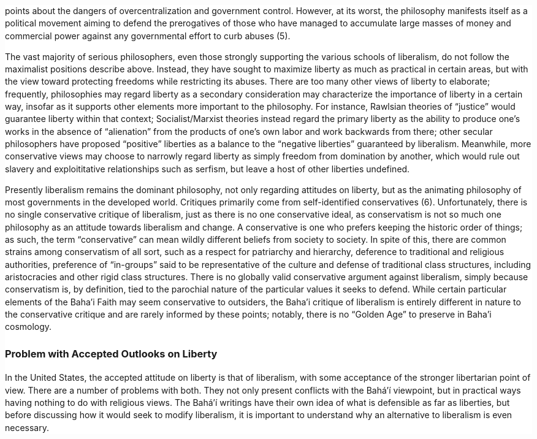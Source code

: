 points about the dangers of overcentralization and government
control. However, at its worst, the philosophy manifests itself as a
political movement aiming to defend the prerogatives of those who have
managed to accumulate large masses of money and commercial power
against any governmental effort to curb abuses (5).

The vast majority of serious philosophers, even those strongly
supporting the various schools of liberalism, do not follow the
maximalist positions describe above. Instead, they have sought to
maximize liberty as much as practical in certain areas, but with the
view toward protecting freedoms while restricting its abuses. There
are too many other views of liberty to elaborate; frequently,
philosophies may regard liberty as a secondary consideration may
characterize the importance of liberty in a certain way, insofar as it
supports other elements more important to the philosophy. For
instance, Rawlsian theories of “justice” would guarantee liberty
within that context; Socialist/Marxist theories instead regard the
primary liberty as the ability to produce one’s works in the absence
of “alienation” from the products of one’s own labor and work
backwards from there; other secular philosophers have proposed
“positive” liberties as a balance to the “negative liberties”
guaranteed by liberalism. Meanwhile, more conservative views may
choose to narrowly regard liberty as simply freedom from domination by
another, which would rule out slavery and exploititative relationships
such as serfism, but leave a host of other liberties undefined.

Presently liberalism remains the dominant philosophy, not only
regarding attitudes on liberty, but as the animating philosophy of
most governments in the developed world. Critiques primarily come from
self-identified conservatives (6). Unfortunately, there is no single
conservative critique of liberalism, just as there is no one
conservative ideal, as conservatism is not so much one philosophy as
an attitude towards liberalism and change. A conservative is one who
prefers keeping the historic order of things; as such, the term
“conservative” can mean wildly different beliefs from society to
society. In spite of this, there are common strains among conservatism
of all sort, such as a respect for patriarchy and hierarchy, deference
to traditional and religious authorities, preference of “in-groups”
said to be representative of the culture and defense of traditional
class structures, including aristocracies and other rigid class
structures. There is no globally valid conservative argument against
liberalism, simply because conservatism is, by definition, tied to the
parochial nature of the particular values it seeks to defend. While
certain particular elements of the Baha’i Faith may seem conservative
to outsiders, the Baha’i critique of liberalism is entirely different
in nature to the conservative critique and are rarely informed by
these points; notably, there is no “Golden Age” to preserve in Baha’i
cosmology.

### Problem with Accepted Outlooks on Liberty

In the United States, the accepted attitude on liberty is that of
liberalism, with some acceptance of the stronger libertarian point of
view. There are a number of problems with both. They not only present
conflicts with the Bahá’í viewpoint, but in practical ways having
nothing to do with religious views. The Bahá’í writings have their own
idea of what is defensible as far as liberties, but before discussing
how it would seek to modify liberalism, it is important to understand
why an alternative to liberalism is even necessary.
